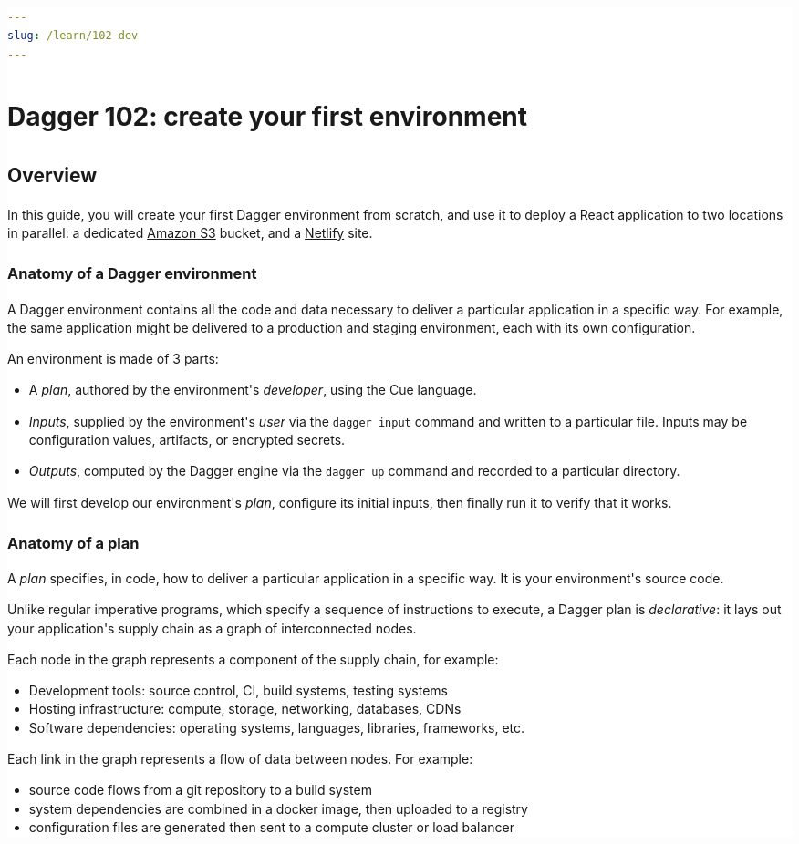 ```yaml
---
slug: /learn/102-dev
---
```


# Dagger 102: create your first environment

## Overview

In this guide, you will create your first Dagger environment from scratch,
and use it to deploy a React application to two locations in parallel:
a dedicated [Amazon S3](https://wikipedia.org/wiki/Amazon_S3) bucket, and a
[Netlify](https://en.wikipedia.org/wiki/Netlify) site.

### Anatomy of a Dagger environment

A Dagger environment contains all the code and data necessary to deliver a particular application in a specific way.
For example, the same application might be delivered to a production and staging environment, each with its own configuration.

An environment is made of 3 parts:

- A _plan_, authored by the environment's _developer_, using the [Cue](https://cuelang.org) language.

- _Inputs_, supplied by the environment's _user_ via the `dagger input` command and written to a particular file. Inputs may be configuration values, artifacts, or encrypted secrets.

- _Outputs_, computed by the Dagger engine via the `dagger up` command and recorded to a particular directory.

We will first develop our environment's _plan_, configure its initial inputs, then finally run it to verify that it works.

### Anatomy of a plan

A _plan_ specifies, in code, how to deliver a particular application in a specific way.
It is your environment's source code.

Unlike regular imperative programs, which specify a sequence of instructions to execute,
a Dagger plan is _declarative_: it lays out your application's supply chain as a graph
of interconnected nodes.

Each node in the graph represents a component of the supply chain, for example:

- Development tools: source control, CI, build systems, testing systems
- Hosting infrastructure: compute, storage, networking, databases, CDNs
- Software dependencies: operating systems, languages, libraries, frameworks, etc.

Each link in the graph represents a flow of data between nodes. For example:

- source code flows from a git repository to a build system
- system dependencies are combined in a docker image, then uploaded to a registry
- configuration files are generated then sent to a compute cluster or load balancer
